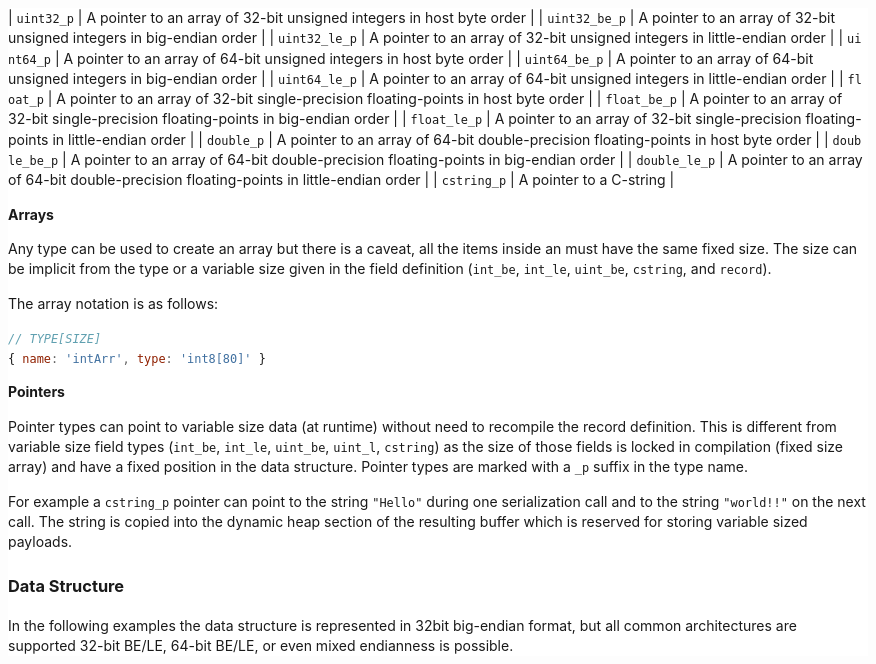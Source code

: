 | `uint32_p`    | A pointer to an array of 32-bit unsigned integers in host byte order                    |
| `uint32_be_p` | A pointer to an array of 32-bit unsigned integers in big-endian order                   |
| `uint32_le_p` | A pointer to an array of 32-bit unsigned integers in little-endian order                |
| `uint64_p`    | A pointer to an array of 64-bit unsigned integers in host byte order                    |
| `uint64_be_p` | A pointer to an array of 64-bit unsigned integers in big-endian order                   |
| `uint64_le_p` | A pointer to an array of 64-bit unsigned integers in little-endian order                |
| `float_p`     | A pointer to an array of 32-bit single-precision floating-points in host byte order     |
| `float_be_p`  | A pointer to an array of 32-bit single-precision floating-points in big-endian order    |
| `float_le_p`  | A pointer to an array of 32-bit single-precision floating-points in little-endian order |
| `double_p`    | A pointer to an array of 64-bit double-precision floating-points in host byte order     |
| `double_be_p` | A pointer to an array of 64-bit double-precision floating-points in big-endian order    |
| `double_le_p` | A pointer to an array of 64-bit double-precision floating-points in little-endian order |
| `cstring_p`   | A pointer to a C-string                                                                 |

**Arrays**

Any type can be used to create an array but there is a caveat, all the items
inside an must have the same fixed size. The size can be implicit from the type
or a variable size given in the field definition (`int_be`, `int_le`, `uint_be`,
`cstring`, and `record`).

The array notation is as follows:

```js
// TYPE[SIZE]
{ name: 'intArr', type: 'int8[80]' }
```

**Pointers**

Pointer types can point to variable size data (at runtime) without need to
recompile the record definition. This is different from variable size field
types (`int_be`, `int_le`, `uint_be`, `uint_l`, `cstring`) as the size of those
fields is locked in compilation (fixed size array) and have a fixed position in
the data structure. Pointer types are marked with a `_p` suffix in the type name.

For example a `cstring_p` pointer can point to the string `"Hello"` during one
serialization call and to the string `"world!!"` on the next call. The string is
copied into the dynamic heap section of the resulting buffer which is reserved
for storing variable sized payloads.

### Data Structure

In the following examples the data structure is represented in 32bit big-endian
format, but all common architectures are supported 32-bit BE/LE, 64-bit BE/LE,
or even mixed endianness is possible.
